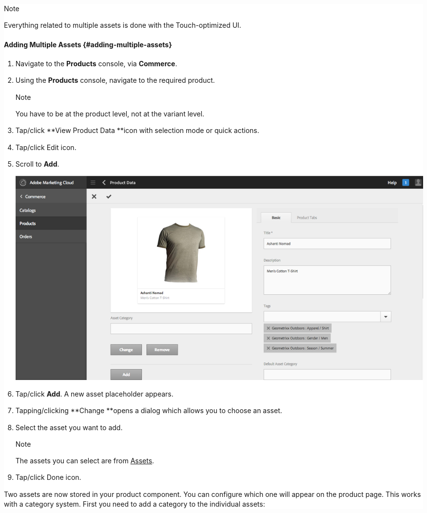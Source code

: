 >[!NOTE]
>
>Everything related to multiple assets is done with the Touch-optimized UI.

#### Adding Multiple Assets {#adding-multiple-assets}

1. Navigate to the **Products** console, via **Commerce**.
1. Using the **Products** console, navigate to the required product.

   >[!NOTE]
   >
   >You have to be at the product level, not at the variant level.

1. Tap/click **View Product Data **icon with selection mode or quick actions.
1. Tap/click Edit icon.
1. Scroll to **Add**.

   ![](assets/chlimage_1-329.png)

1. Tap/click **Add**. A new asset placeholder appears.
1. Tapping/clicking **Change **opens a dialog which allows you to choose an asset.
1. Select the asset you want to add.

   >[!NOTE]
   >
   >The assets you can select are from [Assets](https://helpx.adobe.com/experience-manager/aem-previous-versions.html#assets).

1. Tap/click Done icon.

Two assets are now stored in your product component. You can configure which one will appear on the product page. This works with a category system. First you need to add a category to the individual assets:

